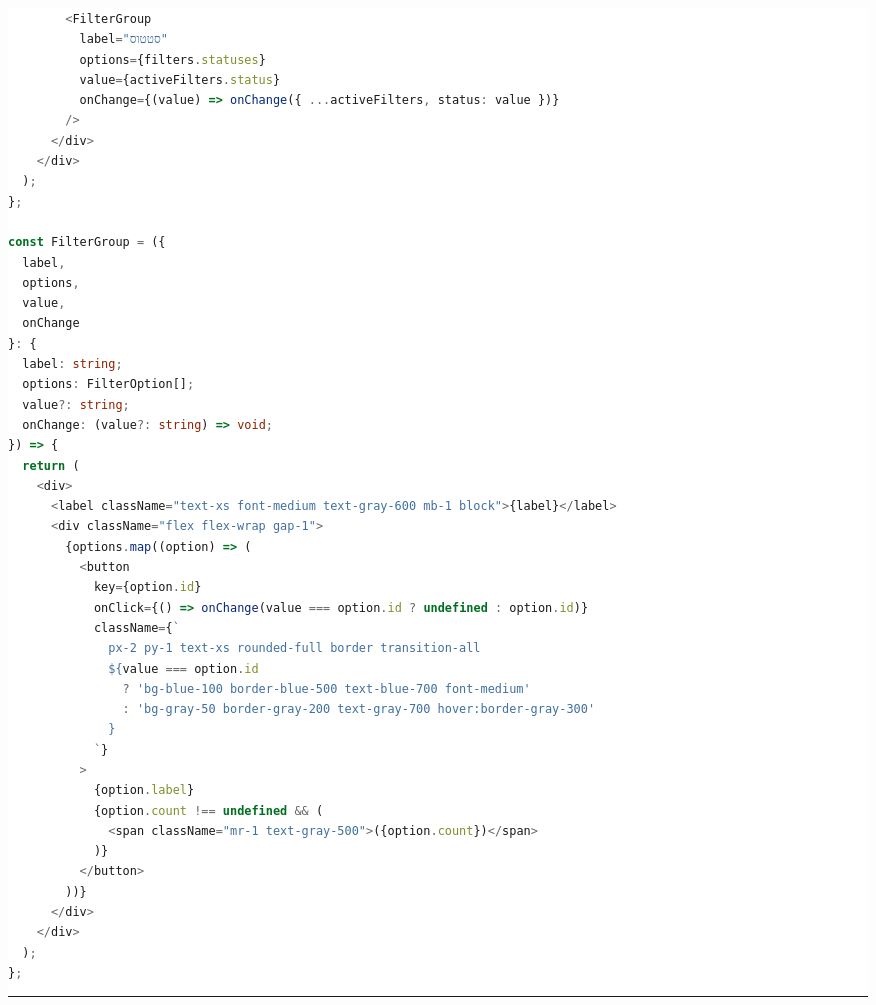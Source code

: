 ```typescript
        <FilterGroup
          label="סטטוס"
          options={filters.statuses}
          value={activeFilters.status}
          onChange={(value) => onChange({ ...activeFilters, status: value })}
        />
      </div>
    </div>
  );
};

const FilterGroup = ({
  label,
  options,
  value,
  onChange
}: {
  label: string;
  options: FilterOption[];
  value?: string;
  onChange: (value?: string) => void;
}) => {
  return (
    <div>
      <label className="text-xs font-medium text-gray-600 mb-1 block">{label}</label>
      <div className="flex flex-wrap gap-1">
        {options.map((option) => (
          <button
            key={option.id}
            onClick={() => onChange(value === option.id ? undefined : option.id)}
            className={`
              px-2 py-1 text-xs rounded-full border transition-all
              ${value === option.id
                ? 'bg-blue-100 border-blue-500 text-blue-700 font-medium'
                : 'bg-gray-50 border-gray-200 text-gray-700 hover:border-gray-300'
              }
            `}
          >
            {option.label}
            {option.count !== undefined && (
              <span className="mr-1 text-gray-500">({option.count})</span>
            )}
          </button>
        ))}
      </div>
    </div>
  );
};
```

---
